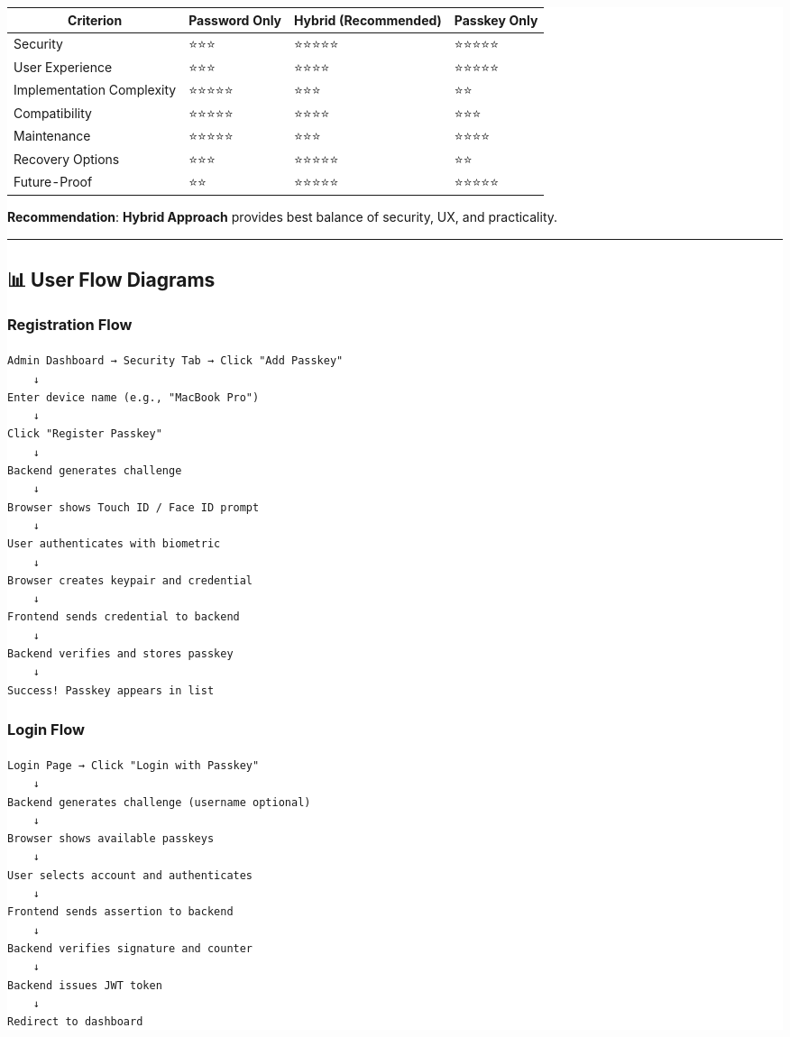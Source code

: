 | Criterion | Password Only | Hybrid (Recommended) | Passkey Only |
|-----------|---------------|----------------------|---------------|
| Security | ⭐⭐⭐ | ⭐⭐⭐⭐⭐ | ⭐⭐⭐⭐⭐ |
| User Experience | ⭐⭐⭐ | ⭐⭐⭐⭐ | ⭐⭐⭐⭐⭐ |
| Implementation Complexity | ⭐⭐⭐⭐⭐ | ⭐⭐⭐ | ⭐⭐ |
| Compatibility | ⭐⭐⭐⭐⭐ | ⭐⭐⭐⭐ | ⭐⭐⭐ |
| Maintenance | ⭐⭐⭐⭐⭐ | ⭐⭐⭐ | ⭐⭐⭐⭐ |
| Recovery Options | ⭐⭐⭐ | ⭐⭐⭐⭐⭐ | ⭐⭐ |
| Future-Proof | ⭐⭐ | ⭐⭐⭐⭐⭐ | ⭐⭐⭐⭐⭐ |

**Recommendation**: **Hybrid Approach** provides best balance of security, UX, and practicality.

---

## 📊 User Flow Diagrams

### Registration Flow
```
Admin Dashboard → Security Tab → Click "Add Passkey"
    ↓
Enter device name (e.g., "MacBook Pro")
    ↓
Click "Register Passkey"
    ↓
Backend generates challenge
    ↓
Browser shows Touch ID / Face ID prompt
    ↓
User authenticates with biometric
    ↓
Browser creates keypair and credential
    ↓
Frontend sends credential to backend
    ↓
Backend verifies and stores passkey
    ↓
Success! Passkey appears in list
```

### Login Flow
```
Login Page → Click "Login with Passkey"
    ↓
Backend generates challenge (username optional)
    ↓
Browser shows available passkeys
    ↓
User selects account and authenticates
    ↓
Frontend sends assertion to backend
    ↓
Backend verifies signature and counter
    ↓
Backend issues JWT token
    ↓
Redirect to dashboard
```
